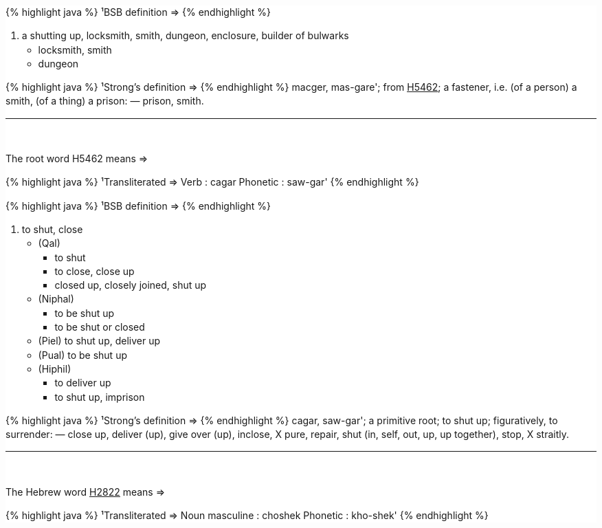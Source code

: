 {% highlight java %}
¹BSB definition =>
{% endhighlight %}
1. a shutting up, locksmith, smith, <y1>dungeon</y1>, enclosure, builder of bulwarks
    * locksmith, smith
    * dungeon

{% highlight java %}
¹Strong’s definition =>
{% endhighlight %}
macger, mas-gare'; from <a target="_blank" href="https://bible.knowing-jesus.com/strongs/H5462"><u>H5462</u></a>; a fastener, i.e. (of a person) a smith, (of a thing) a prison: — prison, smith.
<hr/>
<br/>

The root word <b1>H5462</b1> means =>

{% highlight java %}
¹Transliterated =>
Verb : cagar
Phonetic : saw-gar'
{% endhighlight %}

{% highlight java %}
¹BSB definition =>
{% endhighlight %}
1. to shut, close
    * (Qal)
        - to shut
        - to close, close up
        - closed up, closely joined, shut up
    * (Niphal)
        - <y1>to be shut up</y1>
        - to be shut or closed
    * (Piel) to shut up, deliver up
    * (Pual) to be shut up
    * (Hiphil)
        - to deliver up
        - to shut up, imprison

{% highlight java %}
¹Strong’s definition =>
{% endhighlight %}
cagar, saw-gar'; a primitive root; to shut up; figuratively, to surrender: — close up, deliver (up), give over (up), inclose, X pure, repair, shut (in, self, out, up, up together), stop, X straitly.
<hr/>
<br/>

The Hebrew word <a target="_blank" href="https://bible.knowing-jesus.com/strongs/H2822"><u>H2822</u></a> means =>

{% highlight java %}
¹Transliterated =>
Noun masculine : choshek
Phonetic : kho-shek'
{% endhighlight %}
